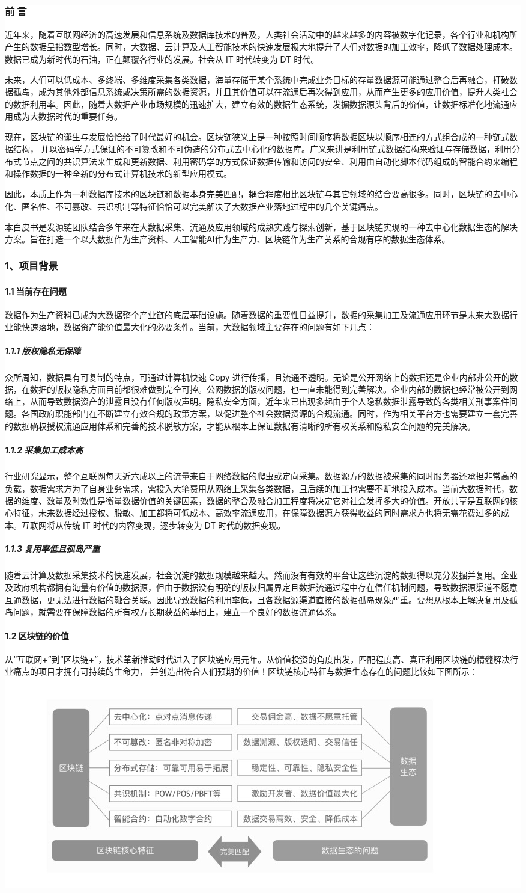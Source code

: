 ### 前 言    

近年来，随着互联网经济的高速发展和信息系统及数据库技术的普及，人类社会活动中的越来越多的内容被数字化记录，各个行业和机构所产生的数据呈指数型增长。同时，大数据、云计算及人工智能技术的快速发展极大地提升了人们对数据的加工效率，降低了数据处理成本。数据已成为新时代的石油，正在颠覆各行业的发展。社会从 IT 时代转变为 DT 时代。    
   
未来，人们可以低成本、多终端、多维度采集各类数据，海量存储于某个系统中完成业务目标的存量数据源可能通过整合后再融合，打破数据孤岛，成为其他外部信息系统或决策所需的数据资源，并且其价值可以在流通后再次得到应用，从而产生更多的应用价值，提升人类社会的数据利用率。因此，随着大数据产业市场规模的迅速扩大，建立有效的数据生态系统，发掘数据源头背后的价值，让数据标准化地流通应用成为大数据时代的重要任务。    

现在，区块链的诞生与发展恰恰给了时代最好的机会。区块链狭义上是一种按照时间顺序将数据区块以顺序相连的方式组合成的一种链式数据结构， 并以密码学方式保证的不可篡改和不可伪造的分布式去中心化的数据库。广义来讲是利用链式数据结构来验证与存储数据，利用分布式节点之间的共识算法来生成和更新数据、利用密码学的方式保证数据传输和访问的安全、利用由自动化脚本代码组成的智能合约来编程和操作数据的一种全新的分布式计算机技术的新型应用模式。    

因此，本质上作为一种数据库技术的区块链和数据本身完美匹配，耦合程度相比区块链与其它领域的结合要高很多。同时，区块链的去中心化、匿名性、不可篡改、共识机制等特征恰恰可以完美解决了大数据产业落地过程中的几个关键痛点。   
 
本白皮书是发源链团队结合多年来在大数据采集、流通及应用领域的成熟实践与探索创新，基于区块链实现的一种去中心化数据生态的解决方案。旨在打造一个以大数据作为生产资料、人工智能AI作为生产力、区块链作为生产关系的合规有序的数据生态体系。     


### 1、项目背景
#### 1.1 当前存在问题

数据作为生产资料已成为大数据整个产业链的底层基础设施。随着数据的重要性日益提升，数据的采集加工及流通应用环节是未来大数据行业能快速落地，数据资产能价值最大化的必要条件。当前，大数据领域主要存在的问题有如下几点：    

##### 1.1.1 版权隐私无保障

众所周知，数据具有可复制的特点，可通过计算机快速 Copy 进行传播，且流通不透明。无论是公开网络上的数据还是企业内部非公开的数据，在数据的版权隐私方面目前都很难做到完全可控。公网数据的版权问题，也一直未能得到完善解决。企业内部的数据也经常被公开到网络上，从而导致数据资产的泄露且没有任何版权声明。隐私安全方面，近年来已出现多起由于个人隐私数据泄露导致的各类相关刑事案件问题。各国政府职能部门在不断建立有效合规的政策方案，以促进整个社会数据资源的合规流通。同时，作为相关平台方也需要建立一套完善的数据确权授权流通应用体系和完善的技术脱敏方案，才能从根本上保证数据有清晰的所有权关系和隐私安全问题的完美解决。    

##### 1.1.2 采集加工成本高

行业研究显示，整个互联网每天近六成以上的流量来自于网络数据的爬虫或定向采集。数据源方的数据被采集的同时服务器还承担非常高的负载，数据需求方为了自身业务需求，需投入大笔费用从网络上采集各类数据，且后续的加工也需要不断地投入成本。当前大数据时代，数据的维度、数量及时效性是衡量数据价值的关键因素，数据的整合及融合加工程度将决定它对社会发挥多大的价值。开放共享是互联网的核心特征，未来数据经过授权、脱敏、加工都将可低成本、高效率流通应用，在保障数据源方获得收益的同时需求方也将无需花费过多的成本。互联网将从传统 IT 时代的内容变现，逐步转变为 DT 时代的数据变现。    
    
##### 1.1.3 复用率低且孤岛严重

随着云计算及数据采集技术的快速发展，社会沉淀的数据规模越来越大。然而没有有效的平台让这些沉淀的数据得以充分发掘并复用。企业及政府机构都拥有海量有价值的数据源，但由于数据没有明确的版权归属界定且数据流通过程中存在信任机制问题，导致数据源渠道不愿意互通数据，更无法进行数据的融合关联。因此导致数据的利用率低，且各数据源渠道直接的数据孤岛现象严重。要想从根本上解决复用及孤岛问题，就需要在保障数据的所有权方长期获益的基础上，建立一个良好的数据流通体系。    

#### 1.2 区块链的价值

从“互联网+”到“区块链+”，技术革新推动时代进入了区块链应用元年。从价值投资的角度出发，匹配程度高、真正利用区块链的精髓解决行业痛点的项目才拥有可持续的生命力， 并创造出符合人们预期的价值！区块链核心特征与数据生态存在的问题比较如下图所示：     

![](./image/image-1.jpeg)
